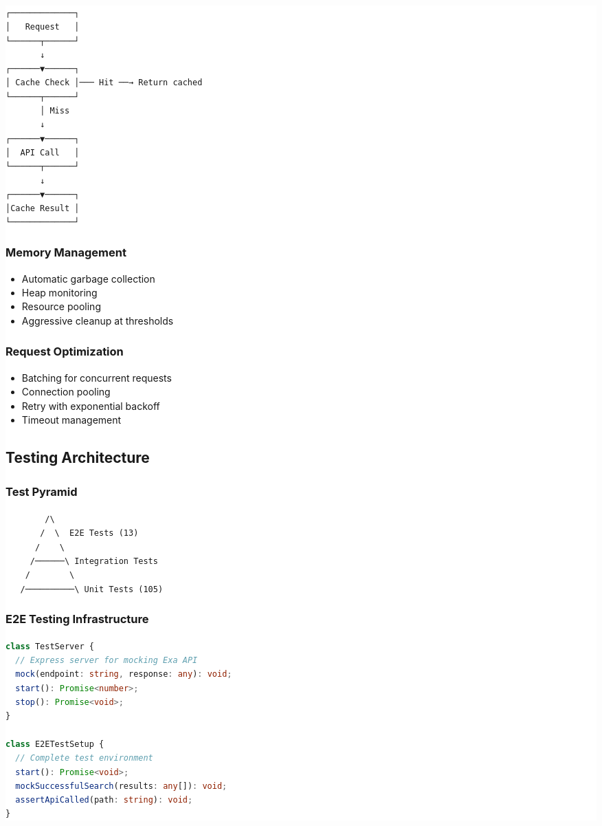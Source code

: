 ```
┌─────────────┐
│   Request   │
└──────┬──────┘
       ↓
┌──────▼──────┐
│ Cache Check │─── Hit ──→ Return cached
└──────┬──────┘
       │ Miss
       ↓
┌──────▼──────┐
│  API Call   │
└──────┬──────┘
       ↓
┌──────▼──────┐
│Cache Result │
└─────────────┘
```

### Memory Management

- Automatic garbage collection
- Heap monitoring
- Resource pooling
- Aggressive cleanup at thresholds

### Request Optimization

- Batching for concurrent requests
- Connection pooling
- Retry with exponential backoff
- Timeout management

## Testing Architecture

### Test Pyramid

```
        /\
       /  \  E2E Tests (13)
      /    \
     /──────\ Integration Tests
    /        \
   /──────────\ Unit Tests (105)
```

### E2E Testing Infrastructure

```typescript
class TestServer {
  // Express server for mocking Exa API
  mock(endpoint: string, response: any): void;
  start(): Promise<number>;
  stop(): Promise<void>;
}

class E2ETestSetup {
  // Complete test environment
  start(): Promise<void>;
  mockSuccessfulSearch(results: any[]): void;
  assertApiCalled(path: string): void;
}
```
